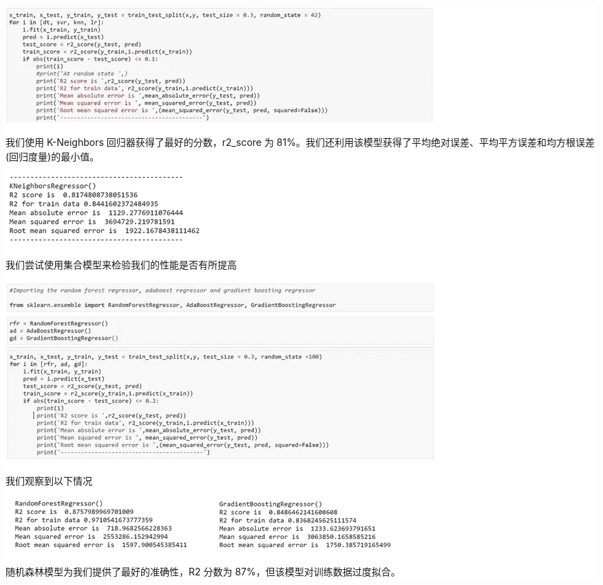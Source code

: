 ![](img/9394aefc2a2380a98076ce51d975d047.png)

我们使用 K-Neighbors 回归器获得了最好的分数，r2_score 为 81%。我们还利用该模型获得了平均绝对误差、平均平方误差和均方根误差(回归度量)的最小值。

![](img/43d4ae8197961123cd9712032767a18f.png)

我们尝试使用集合模型来检验我们的性能是否有所提高

![](img/ac301e742a05b48c7de1e351d58070d4.png)

我们观察到以下情况

![](img/7e9bed5f59e0ccf0b0b2606ab6e7fb2c.png)![](img/cb0e7f0595a7ea4e2fe8545b9a0d1e53.png)

随机森林模型为我们提供了最好的准确性，R2 分数为 87%，但该模型对训练数据过度拟合。
